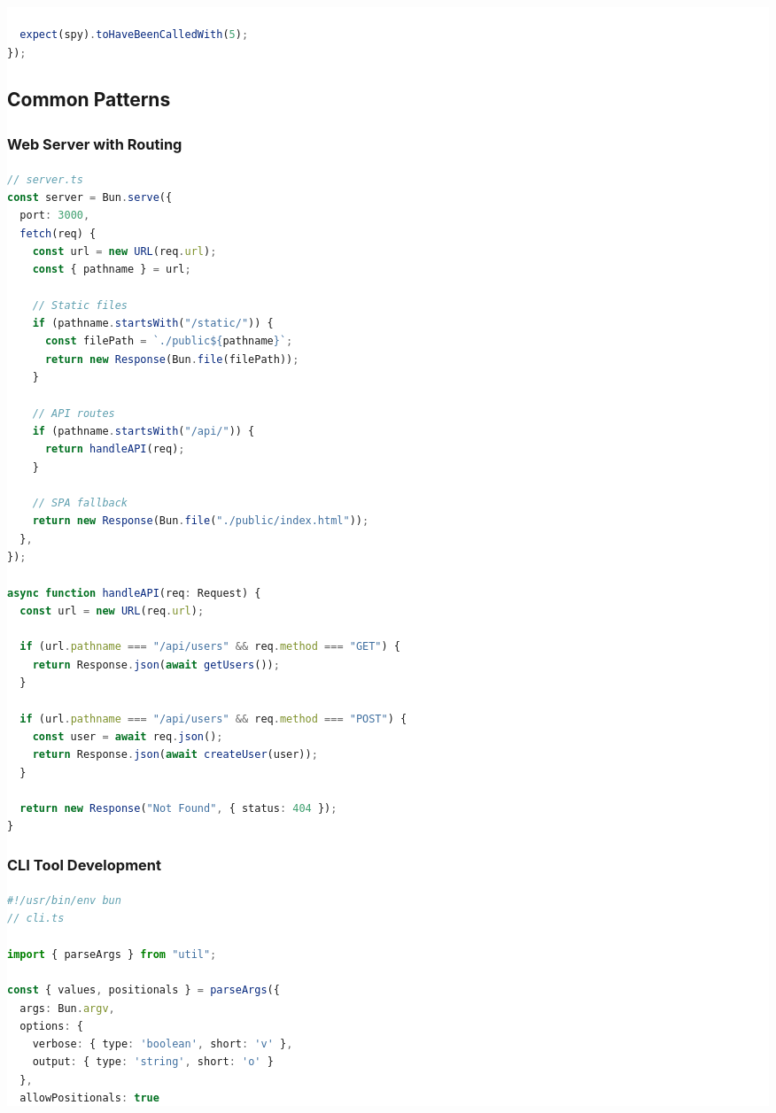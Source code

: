 ```typescript

  expect(spy).toHaveBeenCalledWith(5);
});
```

## Common Patterns

### Web Server with Routing
```typescript
// server.ts
const server = Bun.serve({
  port: 3000,
  fetch(req) {
    const url = new URL(req.url);
    const { pathname } = url;

    // Static files
    if (pathname.startsWith("/static/")) {
      const filePath = `./public${pathname}`;
      return new Response(Bun.file(filePath));
    }

    // API routes
    if (pathname.startsWith("/api/")) {
      return handleAPI(req);
    }

    // SPA fallback
    return new Response(Bun.file("./public/index.html"));
  },
});

async function handleAPI(req: Request) {
  const url = new URL(req.url);

  if (url.pathname === "/api/users" && req.method === "GET") {
    return Response.json(await getUsers());
  }

  if (url.pathname === "/api/users" && req.method === "POST") {
    const user = await req.json();
    return Response.json(await createUser(user));
  }

  return new Response("Not Found", { status: 404 });
}
```

### CLI Tool Development
```typescript
#!/usr/bin/env bun
// cli.ts

import { parseArgs } from "util";

const { values, positionals } = parseArgs({
  args: Bun.argv,
  options: {
    verbose: { type: 'boolean', short: 'v' },
    output: { type: 'string', short: 'o' }
  },
  allowPositionals: true
```